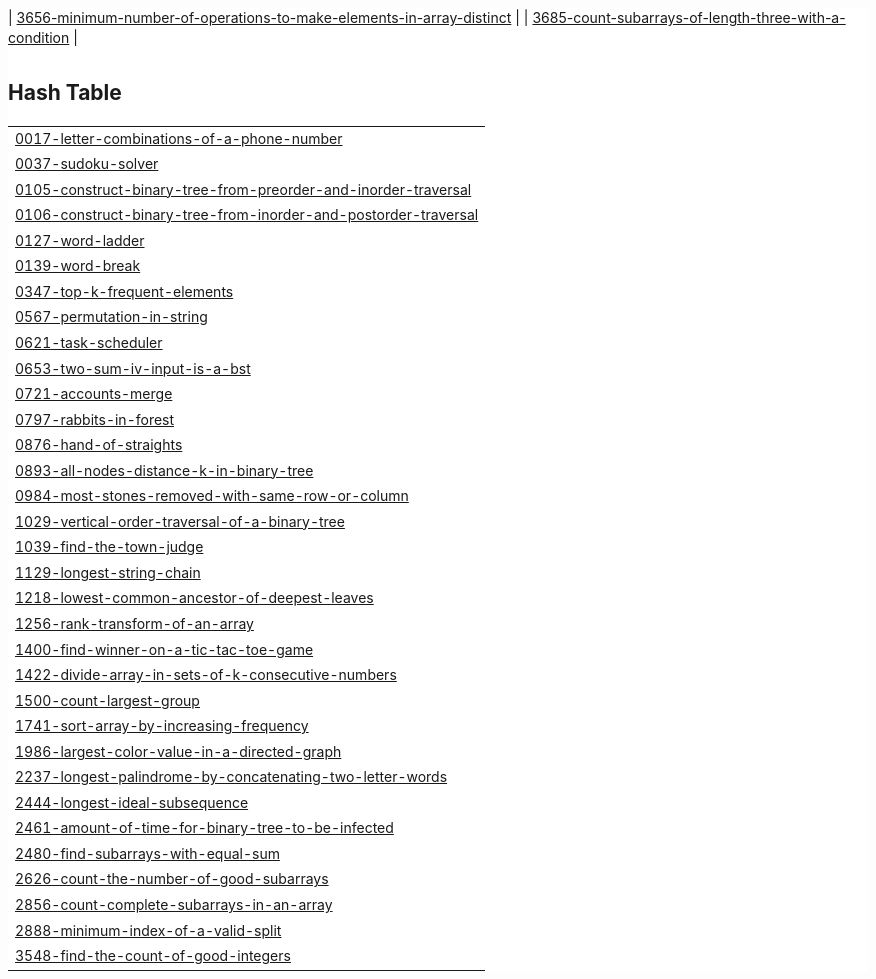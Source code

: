 | [3656-minimum-number-of-operations-to-make-elements-in-array-distinct](https://github.com/Aryan-kamal/Leetcode-submissions/tree/master/3656-minimum-number-of-operations-to-make-elements-in-array-distinct) |
| [3685-count-subarrays-of-length-three-with-a-condition](https://github.com/Aryan-kamal/Leetcode-submissions/tree/master/3685-count-subarrays-of-length-three-with-a-condition) |
## Hash Table
|  |
| ------- |
| [0017-letter-combinations-of-a-phone-number](https://github.com/Aryan-kamal/Leetcode-submissions/tree/master/0017-letter-combinations-of-a-phone-number) |
| [0037-sudoku-solver](https://github.com/Aryan-kamal/Leetcode-submissions/tree/master/0037-sudoku-solver) |
| [0105-construct-binary-tree-from-preorder-and-inorder-traversal](https://github.com/Aryan-kamal/Leetcode-submissions/tree/master/0105-construct-binary-tree-from-preorder-and-inorder-traversal) |
| [0106-construct-binary-tree-from-inorder-and-postorder-traversal](https://github.com/Aryan-kamal/Leetcode-submissions/tree/master/0106-construct-binary-tree-from-inorder-and-postorder-traversal) |
| [0127-word-ladder](https://github.com/Aryan-kamal/Leetcode-submissions/tree/master/0127-word-ladder) |
| [0139-word-break](https://github.com/Aryan-kamal/Leetcode-submissions/tree/master/0139-word-break) |
| [0347-top-k-frequent-elements](https://github.com/Aryan-kamal/Leetcode-submissions/tree/master/0347-top-k-frequent-elements) |
| [0567-permutation-in-string](https://github.com/Aryan-kamal/Leetcode-submissions/tree/master/0567-permutation-in-string) |
| [0621-task-scheduler](https://github.com/Aryan-kamal/Leetcode-submissions/tree/master/0621-task-scheduler) |
| [0653-two-sum-iv-input-is-a-bst](https://github.com/Aryan-kamal/Leetcode-submissions/tree/master/0653-two-sum-iv-input-is-a-bst) |
| [0721-accounts-merge](https://github.com/Aryan-kamal/Leetcode-submissions/tree/master/0721-accounts-merge) |
| [0797-rabbits-in-forest](https://github.com/Aryan-kamal/Leetcode-submissions/tree/master/0797-rabbits-in-forest) |
| [0876-hand-of-straights](https://github.com/Aryan-kamal/Leetcode-submissions/tree/master/0876-hand-of-straights) |
| [0893-all-nodes-distance-k-in-binary-tree](https://github.com/Aryan-kamal/Leetcode-submissions/tree/master/0893-all-nodes-distance-k-in-binary-tree) |
| [0984-most-stones-removed-with-same-row-or-column](https://github.com/Aryan-kamal/Leetcode-submissions/tree/master/0984-most-stones-removed-with-same-row-or-column) |
| [1029-vertical-order-traversal-of-a-binary-tree](https://github.com/Aryan-kamal/Leetcode-submissions/tree/master/1029-vertical-order-traversal-of-a-binary-tree) |
| [1039-find-the-town-judge](https://github.com/Aryan-kamal/Leetcode-submissions/tree/master/1039-find-the-town-judge) |
| [1129-longest-string-chain](https://github.com/Aryan-kamal/Leetcode-submissions/tree/master/1129-longest-string-chain) |
| [1218-lowest-common-ancestor-of-deepest-leaves](https://github.com/Aryan-kamal/Leetcode-submissions/tree/master/1218-lowest-common-ancestor-of-deepest-leaves) |
| [1256-rank-transform-of-an-array](https://github.com/Aryan-kamal/Leetcode-submissions/tree/master/1256-rank-transform-of-an-array) |
| [1400-find-winner-on-a-tic-tac-toe-game](https://github.com/Aryan-kamal/Leetcode-submissions/tree/master/1400-find-winner-on-a-tic-tac-toe-game) |
| [1422-divide-array-in-sets-of-k-consecutive-numbers](https://github.com/Aryan-kamal/Leetcode-submissions/tree/master/1422-divide-array-in-sets-of-k-consecutive-numbers) |
| [1500-count-largest-group](https://github.com/Aryan-kamal/Leetcode-submissions/tree/master/1500-count-largest-group) |
| [1741-sort-array-by-increasing-frequency](https://github.com/Aryan-kamal/Leetcode-submissions/tree/master/1741-sort-array-by-increasing-frequency) |
| [1986-largest-color-value-in-a-directed-graph](https://github.com/Aryan-kamal/Leetcode-submissions/tree/master/1986-largest-color-value-in-a-directed-graph) |
| [2237-longest-palindrome-by-concatenating-two-letter-words](https://github.com/Aryan-kamal/Leetcode-submissions/tree/master/2237-longest-palindrome-by-concatenating-two-letter-words) |
| [2444-longest-ideal-subsequence](https://github.com/Aryan-kamal/Leetcode-submissions/tree/master/2444-longest-ideal-subsequence) |
| [2461-amount-of-time-for-binary-tree-to-be-infected](https://github.com/Aryan-kamal/Leetcode-submissions/tree/master/2461-amount-of-time-for-binary-tree-to-be-infected) |
| [2480-find-subarrays-with-equal-sum](https://github.com/Aryan-kamal/Leetcode-submissions/tree/master/2480-find-subarrays-with-equal-sum) |
| [2626-count-the-number-of-good-subarrays](https://github.com/Aryan-kamal/Leetcode-submissions/tree/master/2626-count-the-number-of-good-subarrays) |
| [2856-count-complete-subarrays-in-an-array](https://github.com/Aryan-kamal/Leetcode-submissions/tree/master/2856-count-complete-subarrays-in-an-array) |
| [2888-minimum-index-of-a-valid-split](https://github.com/Aryan-kamal/Leetcode-submissions/tree/master/2888-minimum-index-of-a-valid-split) |
| [3548-find-the-count-of-good-integers](https://github.com/Aryan-kamal/Leetcode-submissions/tree/master/3548-find-the-count-of-good-integers) |